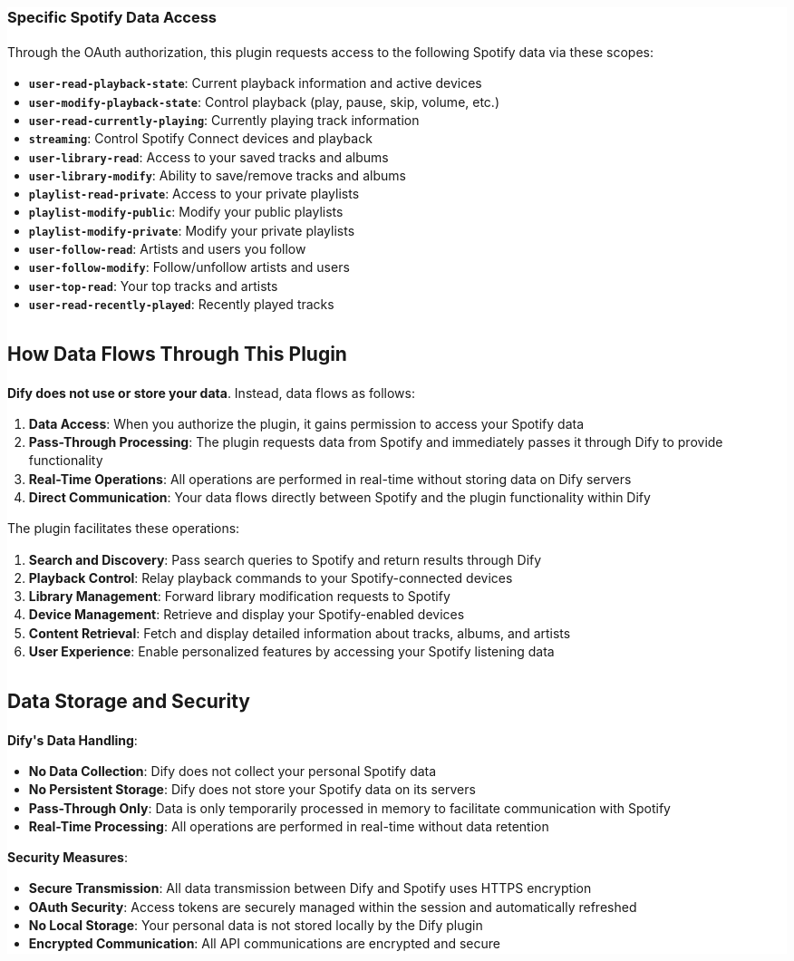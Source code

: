 ### Specific Spotify Data Access

Through the OAuth authorization, this plugin requests access to the following Spotify data via these scopes:

- **`user-read-playback-state`**: Current playback information and active devices
- **`user-modify-playback-state`**: Control playback (play, pause, skip, volume, etc.)
- **`user-read-currently-playing`**: Currently playing track information
- **`streaming`**: Control Spotify Connect devices and playback
- **`user-library-read`**: Access to your saved tracks and albums
- **`user-library-modify`**: Ability to save/remove tracks and albums
- **`playlist-read-private`**: Access to your private playlists
- **`playlist-modify-public`**: Modify your public playlists
- **`playlist-modify-private`**: Modify your private playlists
- **`user-follow-read`**: Artists and users you follow
- **`user-follow-modify`**: Follow/unfollow artists and users
- **`user-top-read`**: Your top tracks and artists
- **`user-read-recently-played`**: Recently played tracks

## How Data Flows Through This Plugin

**Dify does not use or store your data**. Instead, data flows as follows:

1. **Data Access**: When you authorize the plugin, it gains permission to access your Spotify data
2. **Pass-Through Processing**: The plugin requests data from Spotify and immediately passes it through Dify to provide functionality
3. **Real-Time Operations**: All operations are performed in real-time without storing data on Dify servers
4. **Direct Communication**: Your data flows directly between Spotify and the plugin functionality within Dify

The plugin facilitates these operations:

1. **Search and Discovery**: Pass search queries to Spotify and return results through Dify
2. **Playback Control**: Relay playback commands to your Spotify-connected devices
3. **Library Management**: Forward library modification requests to Spotify
4. **Device Management**: Retrieve and display your Spotify-enabled devices
5. **Content Retrieval**: Fetch and display detailed information about tracks, albums, and artists
6. **User Experience**: Enable personalized features by accessing your Spotify listening data

## Data Storage and Security

**Dify's Data Handling**:
- **No Data Collection**: Dify does not collect your personal Spotify data
- **No Persistent Storage**: Dify does not store your Spotify data on its servers
- **Pass-Through Only**: Data is only temporarily processed in memory to facilitate communication with Spotify
- **Real-Time Processing**: All operations are performed in real-time without data retention

**Security Measures**:
- **Secure Transmission**: All data transmission between Dify and Spotify uses HTTPS encryption
- **OAuth Security**: Access tokens are securely managed within the session and automatically refreshed
- **No Local Storage**: Your personal data is not stored locally by the Dify plugin
- **Encrypted Communication**: All API communications are encrypted and secure
